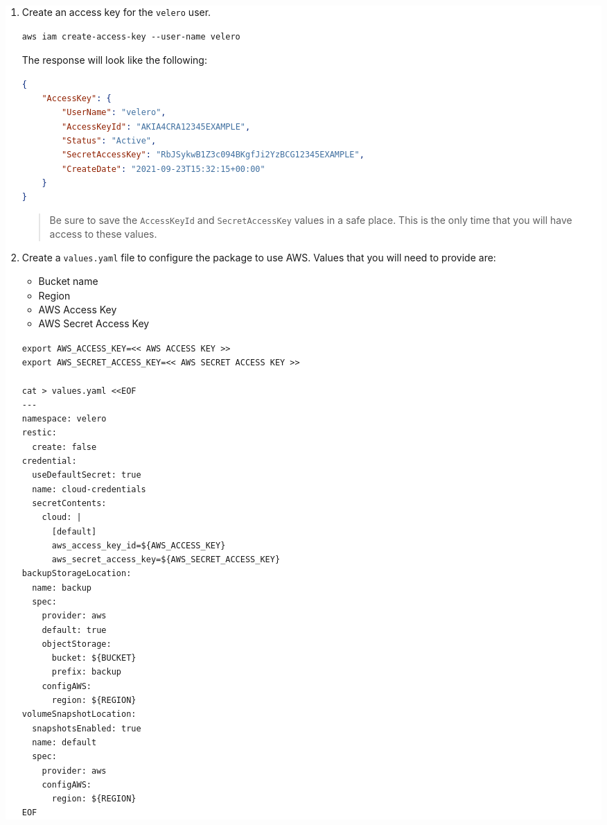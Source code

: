 1. Create an access key for the `velero` user.

    ```shell
    aws iam create-access-key --user-name velero
    ```

    The response will look like the following:

    ```json
    {
        "AccessKey": {
            "UserName": "velero",
            "AccessKeyId": "AKIA4CRA12345EXAMPLE",
            "Status": "Active",
            "SecretAccessKey": "RbJSykwB1Z3c094BKgfJi2YzBCG12345EXAMPLE",
            "CreateDate": "2021-09-23T15:32:15+00:00"
        }
    }
    ```

    > Be sure to save the `AccessKeyId` and `SecretAccessKey` values in a safe place. This is the only time that you will
    > have access to these values.

1. Create a `values.yaml` file to configure the package to use AWS. Values that you will need to provide are:

    * Bucket name
    * Region
    * AWS Access Key
    * AWS Secret Access Key

    ```shell
    export AWS_ACCESS_KEY=<< AWS ACCESS KEY >>
    export AWS_SECRET_ACCESS_KEY=<< AWS SECRET ACCESS KEY >>

    cat > values.yaml <<EOF
    ---
    namespace: velero
    restic: 
      create: false
    credential:
      useDefaultSecret: true
      name: cloud-credentials
      secretContents:
        cloud: |
          [default]
          aws_access_key_id=${AWS_ACCESS_KEY}
          aws_secret_access_key=${AWS_SECRET_ACCESS_KEY}
    backupStorageLocation:
      name: backup
      spec:
        provider: aws
        default: true
        objectStorage:
          bucket: ${BUCKET}
          prefix: backup
        configAWS:
          region: ${REGION}
    volumeSnapshotLocation:
      snapshotsEnabled: true
      name: default
      spec:
        provider: aws
        configAWS:
          region: ${REGION}
    EOF